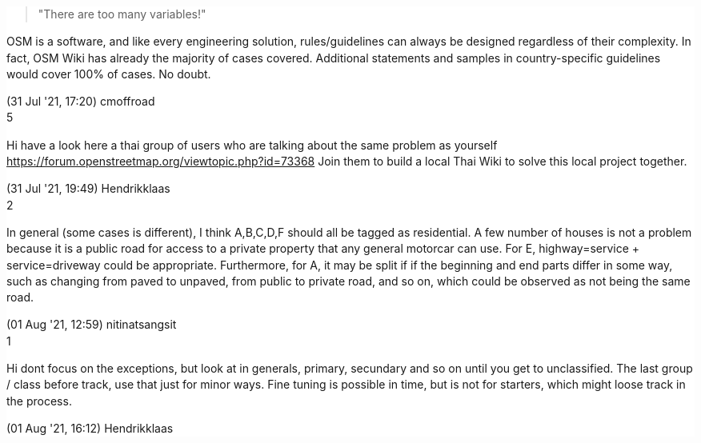 <blockquote>
<p>"There are too many variables!"</p>
</blockquote>
<p>OSM is a software, and like every engineering solution, rules/guidelines can always be designed regardless of their complexity. In fact, OSM Wiki has already the majority of cases covered. Additional statements and samples in country-specific guidelines would cover 100% of cases. No doubt.</p>
</div>
<div id="comment-81140-info" class="comment-info">
<span class="comment-age">(31 Jul '21, 17:20)</span> <span class="comment-user userinfo">cmoffroad</span>
</div>
</div>
<span id="81144"></span>
<div id="comment-81144" class="comment">
<div id="post-81144-score" class="comment-score">
5
</div>
<div class="comment-text">
<p>Hi have a look here a thai group of users who are talking about the same problem as yourself <a href="https://forum.openstreetmap.org/viewtopic.php?id=73368">https://forum.openstreetmap.org/viewtopic.php?id=73368</a> Join them to build a local Thai Wiki to solve this local project together.</p>
</div>
<div id="comment-81144-info" class="comment-info">
<span class="comment-age">(31 Jul '21, 19:49)</span> <span class="comment-user userinfo">Hendrikklaas</span>
</div>
</div>
<span id="81154"></span>
<div id="comment-81154" class="comment">
<div id="post-81154-score" class="comment-score">
2
</div>
<div class="comment-text">
<p>In general (some cases is different), I think A,B,C,D,F should all be tagged as residential. A few number of houses is not a problem because it is a public road for access to a private property that any general motorcar can use. For E, highway=service + service=driveway could be appropriate. Furthermore, for A, it may be split if if the beginning and end parts differ in some way, such as changing from paved to unpaved, from public to private road, and so on, which could be observed as not being the same road.</p>
</div>
<div id="comment-81154-info" class="comment-info">
<span class="comment-age">(01 Aug '21, 12:59)</span> <span class="comment-user userinfo">nitinatsangsit</span>
</div>
</div>
<span id="81158"></span>
<div id="comment-81158" class="comment not_top_scorer">
<div id="post-81158-score" class="comment-score">
1
</div>
<div class="comment-text">
<p>Hi dont focus on the exceptions, but look at in generals, primary, secundary and so on until you get to unclassified. The last group / class before track, use that just for minor ways. Fine tuning is possible in time, but is not for starters, which might loose track in the process.</p>
</div>
<div id="comment-81158-info" class="comment-info">
<span class="comment-age">(01 Aug '21, 16:12)</span> <span class="comment-user userinfo">Hendrikklaas</span>
</div>
</div>
<span id="81167"></span>
<div id="comment-81167" class="comment not_top_scorer">
<div id="post-81167-score" class="comment-score">
&#10;</div>